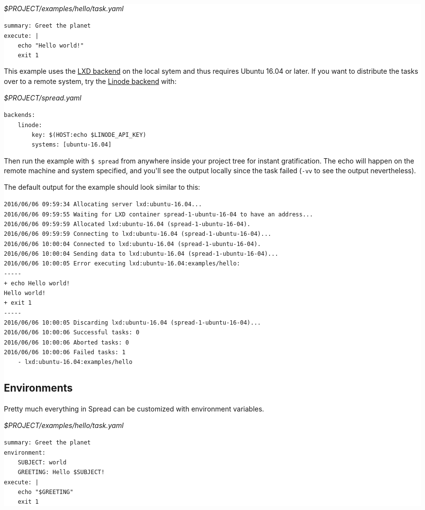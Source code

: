 _$PROJECT/examples/hello/task.yaml_
```
summary: Greet the planet
execute: |
    echo "Hello world!"
    exit 1
```

This example uses the [LXD backend](#lxd) on the local sytem and thus requires
Ubuntu 16.04 or later. If you want to distribute the tasks over to a remote
system, try the [Linode backend](#linode) with:

_$PROJECT/spread.yaml_
```
backends:
    linode:
        key: $(HOST:echo $LINODE_API_KEY)
        systems: [ubuntu-16.04]
```

Then run the example with `$ spread` from anywhere inside your project tree
for instant gratification. The echo will happen on the remote machine and
system specified, and you'll see the output locally since the task failed
(`-vv` to see the output nevertheless).

The default output for the example should look similar to this:
```
2016/06/06 09:59:34 Allocating server lxd:ubuntu-16.04...
2016/06/06 09:59:55 Waiting for LXD container spread-1-ubuntu-16-04 to have an address...
2016/06/06 09:59:59 Allocated lxd:ubuntu-16.04 (spread-1-ubuntu-16-04).
2016/06/06 09:59:59 Connecting to lxd:ubuntu-16.04 (spread-1-ubuntu-16-04)...
2016/06/06 10:00:04 Connected to lxd:ubuntu-16.04 (spread-1-ubuntu-16-04).
2016/06/06 10:00:04 Sending data to lxd:ubuntu-16.04 (spread-1-ubuntu-16-04)...
2016/06/06 10:00:05 Error executing lxd:ubuntu-16.04:examples/hello:
-----
+ echo Hello world!
Hello world!
+ exit 1
-----
2016/06/06 10:00:05 Discarding lxd:ubuntu-16.04 (spread-1-ubuntu-16-04)...
2016/06/06 10:00:06 Successful tasks: 0
2016/06/06 10:00:06 Aborted tasks: 0
2016/06/06 10:00:06 Failed tasks: 1
    - lxd:ubuntu-16.04:examples/hello
```

<a name="environments"/>

## Environments

Pretty much everything in Spread can be customized with environment variables.

_$PROJECT/examples/hello/task.yaml_
```
summary: Greet the planet
environment:
    SUBJECT: world 
    GREETING: Hello $SUBJECT!
execute: |
    echo "$GREETING"
    exit 1
```


[linode-distros]: https://www.linode.com/distributions
[linode-images]: https://www.linode.com/docs/platform/linode-images
[linode-grub2]: https://www.linode.com/docs/tools-reference/custom-kernels-distros/run-a-distribution-supplied-kernel-with-kvm